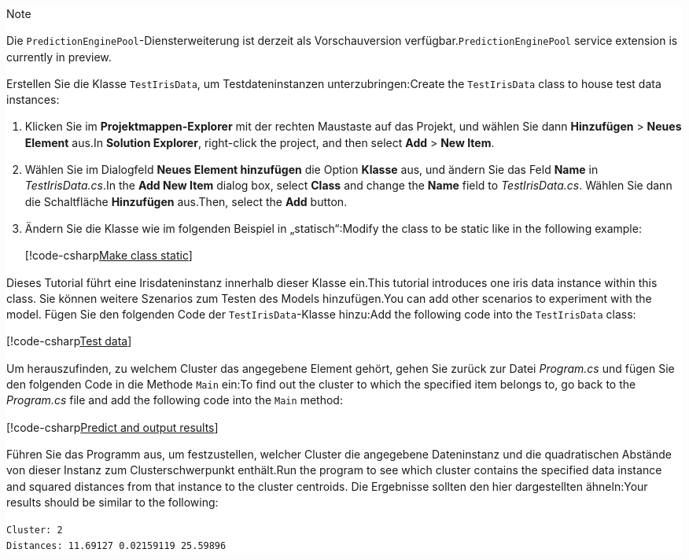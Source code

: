 > [!NOTE]
> <span data-ttu-id="a1d9f-198">Die `PredictionEnginePool`-Diensterweiterung ist derzeit als Vorschauversion verfügbar.</span><span class="sxs-lookup"><span data-stu-id="a1d9f-198">`PredictionEnginePool` service extension is currently in preview.</span></span>

<span data-ttu-id="a1d9f-199">Erstellen Sie die Klasse `TestIrisData`, um Testdateninstanzen unterzubringen:</span><span class="sxs-lookup"><span data-stu-id="a1d9f-199">Create the `TestIrisData` class to house test data instances:</span></span>

1. <span data-ttu-id="a1d9f-200">Klicken Sie im **Projektmappen-Explorer** mit der rechten Maustaste auf das Projekt, und wählen Sie dann **Hinzufügen** > **Neues Element** aus.</span><span class="sxs-lookup"><span data-stu-id="a1d9f-200">In **Solution Explorer**, right-click the project, and then select **Add** > **New Item**.</span></span>
1. <span data-ttu-id="a1d9f-201">Wählen Sie im Dialogfeld **Neues Element hinzufügen** die Option **Klasse** aus, und ändern Sie das Feld **Name** in *TestIrisData.cs*.</span><span class="sxs-lookup"><span data-stu-id="a1d9f-201">In the **Add New Item** dialog box, select **Class** and change the **Name** field to *TestIrisData.cs*.</span></span> <span data-ttu-id="a1d9f-202">Wählen Sie dann die Schaltfläche **Hinzufügen** aus.</span><span class="sxs-lookup"><span data-stu-id="a1d9f-202">Then, select the **Add** button.</span></span>
1. <span data-ttu-id="a1d9f-203">Ändern Sie die Klasse wie im folgenden Beispiel in „statisch“:</span><span class="sxs-lookup"><span data-stu-id="a1d9f-203">Modify the class to be static like in the following example:</span></span>

   [!code-csharp[Make class static](~/samples/snippets/machine-learning/IrisFlowerClustering/csharp/TestIrisData.cs#Static)]

<span data-ttu-id="a1d9f-204">Dieses Tutorial führt eine Irisdateninstanz innerhalb dieser Klasse ein.</span><span class="sxs-lookup"><span data-stu-id="a1d9f-204">This tutorial introduces one iris data instance within this class.</span></span> <span data-ttu-id="a1d9f-205">Sie können weitere Szenarios zum Testen des Models hinzufügen.</span><span class="sxs-lookup"><span data-stu-id="a1d9f-205">You can add other scenarios to experiment with the model.</span></span> <span data-ttu-id="a1d9f-206">Fügen Sie den folgenden Code der `TestIrisData`-Klasse hinzu:</span><span class="sxs-lookup"><span data-stu-id="a1d9f-206">Add the following code into the `TestIrisData` class:</span></span>

[!code-csharp[Test data](~/samples/snippets/machine-learning/IrisFlowerClustering/csharp/TestIrisData.cs#TestData)]

<span data-ttu-id="a1d9f-207">Um herauszufinden, zu welchem Cluster das angegebene Element gehört, gehen Sie zurück zur Datei *Program.cs* und fügen Sie den folgenden Code in die Methode `Main` ein:</span><span class="sxs-lookup"><span data-stu-id="a1d9f-207">To find out the cluster to which the specified item belongs to, go back to the *Program.cs* file and add the following code into the `Main` method:</span></span>

[!code-csharp[Predict and output results](~/samples/snippets/machine-learning/IrisFlowerClustering/csharp/Program.cs#PredictionExample)]

<span data-ttu-id="a1d9f-208">Führen Sie das Programm aus, um festzustellen, welcher Cluster die angegebene Dateninstanz und die quadratischen Abstände von dieser Instanz zum Clusterschwerpunkt enthält.</span><span class="sxs-lookup"><span data-stu-id="a1d9f-208">Run the program to see which cluster contains the specified data instance and squared distances from that instance to the cluster centroids.</span></span> <span data-ttu-id="a1d9f-209">Die Ergebnisse sollten den hier dargestellten ähneln:</span><span class="sxs-lookup"><span data-stu-id="a1d9f-209">Your results should be similar to the following:</span></span>

```text
Cluster: 2
Distances: 11.69127 0.02159119 25.59896
```
